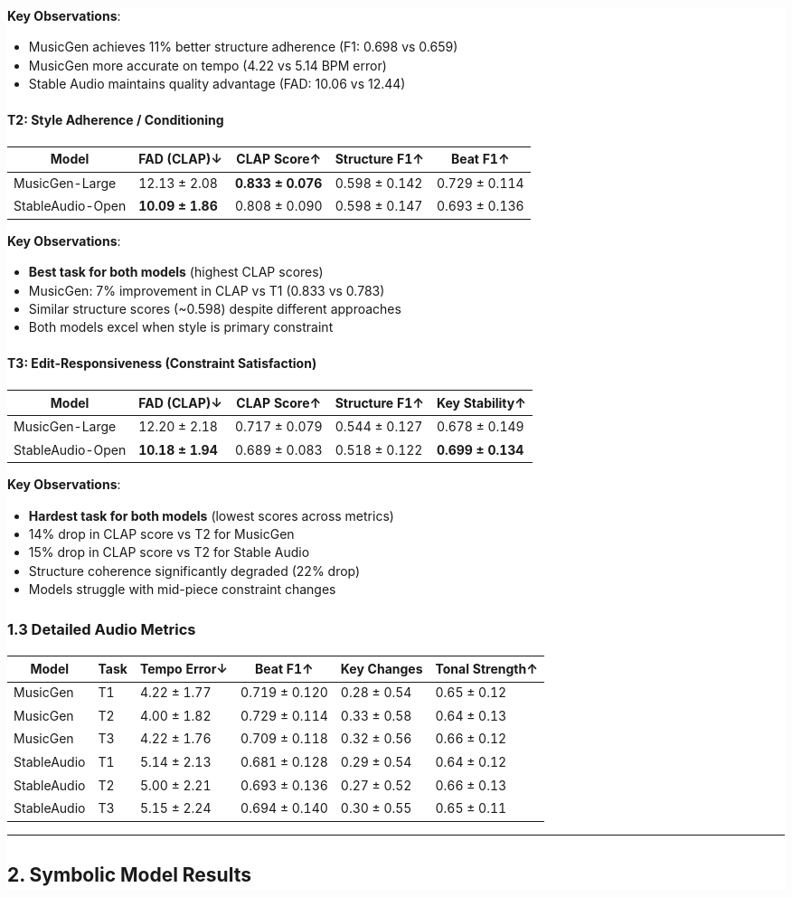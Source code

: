 **Key Observations**:
- MusicGen achieves 11% better structure adherence (F1: 0.698 vs 0.659)
- MusicGen more accurate on tempo (4.22 vs 5.14 BPM error)
- Stable Audio maintains quality advantage (FAD: 10.06 vs 12.44)

#### T2: Style Adherence / Conditioning

| Model | FAD (CLAP)↓ | CLAP Score↑ | Structure F1↑ | Beat F1↑ |
|-------|-------------|-------------|---------------|----------|
| MusicGen-Large | 12.13 ± 2.08 | **0.833 ± 0.076** | 0.598 ± 0.142 | 0.729 ± 0.114 |
| StableAudio-Open | **10.09 ± 1.86** | 0.808 ± 0.090 | 0.598 ± 0.147 | 0.693 ± 0.136 |

**Key Observations**:
- **Best task for both models** (highest CLAP scores)
- MusicGen: 7% improvement in CLAP vs T1 (0.833 vs 0.783)
- Similar structure scores (~0.598) despite different approaches
- Both models excel when style is primary constraint

#### T3: Edit-Responsiveness (Constraint Satisfaction)

| Model | FAD (CLAP)↓ | CLAP Score↑ | Structure F1↑ | Key Stability↑ |
|-------|-------------|-------------|---------------|----------------|
| MusicGen-Large | 12.20 ± 2.18 | 0.717 ± 0.079 | 0.544 ± 0.127 | 0.678 ± 0.149 |
| StableAudio-Open | **10.18 ± 1.94** | 0.689 ± 0.083 | 0.518 ± 0.122 | **0.699 ± 0.134** |

**Key Observations**:
- **Hardest task for both models** (lowest scores across metrics)
- 14% drop in CLAP score vs T2 for MusicGen
- 15% drop in CLAP score vs T2 for Stable Audio
- Structure coherence significantly degraded (22% drop)
- Models struggle with mid-piece constraint changes

### 1.3 Detailed Audio Metrics

| Model | Task | Tempo Error↓ | Beat F1↑ | Key Changes | Tonal Strength↑ |
|-------|------|--------------|----------|-------------|-----------------|
| MusicGen | T1 | 4.22 ± 1.77 | 0.719 ± 0.120 | 0.28 ± 0.54 | 0.65 ± 0.12 |
| MusicGen | T2 | 4.00 ± 1.82 | 0.729 ± 0.114 | 0.33 ± 0.58 | 0.64 ± 0.13 |
| MusicGen | T3 | 4.22 ± 1.76 | 0.709 ± 0.118 | 0.32 ± 0.56 | 0.66 ± 0.12 |
| StableAudio | T1 | 5.14 ± 2.13 | 0.681 ± 0.128 | 0.29 ± 0.54 | 0.64 ± 0.12 |
| StableAudio | T2 | 5.00 ± 2.21 | 0.693 ± 0.136 | 0.27 ± 0.52 | 0.66 ± 0.13 |
| StableAudio | T3 | 5.15 ± 2.24 | 0.694 ± 0.140 | 0.30 ± 0.55 | 0.65 ± 0.11 |

---

## 2. Symbolic Model Results
